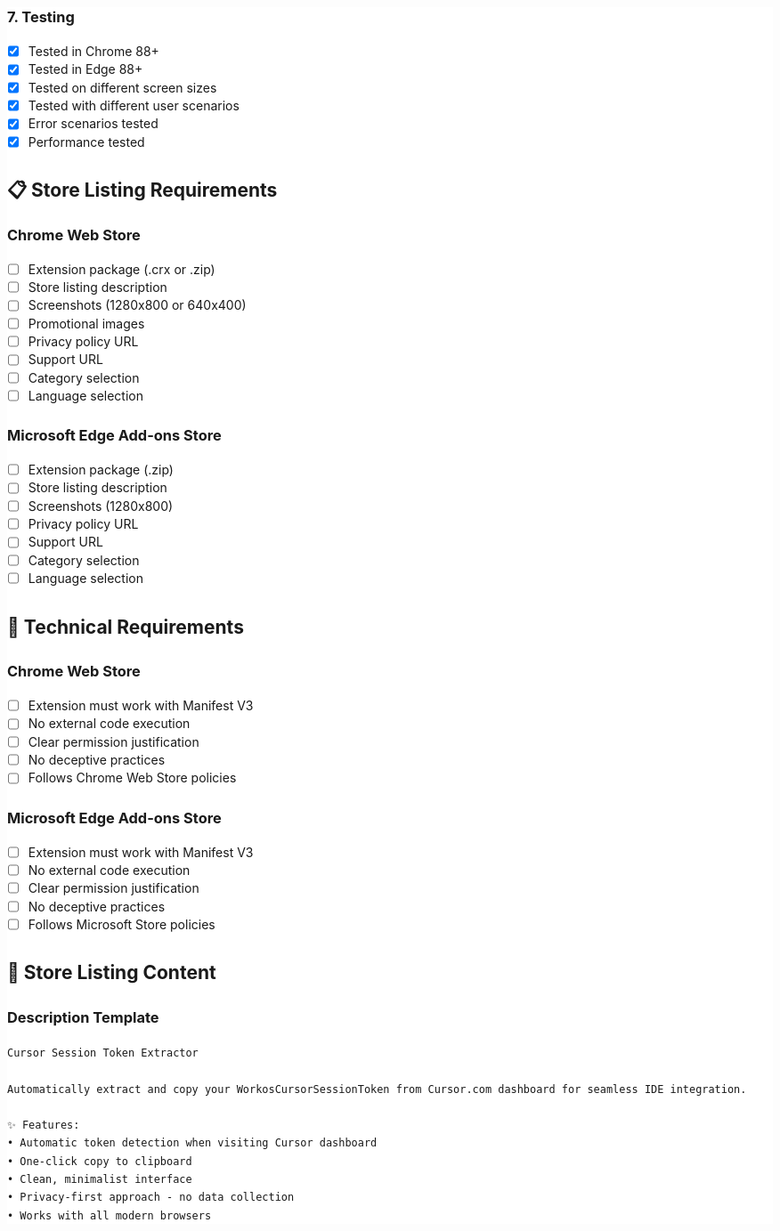 ### 7. **Testing**
- [x] Tested in Chrome 88+
- [x] Tested in Edge 88+
- [x] Tested on different screen sizes
- [x] Tested with different user scenarios
- [x] Error scenarios tested
- [x] Performance tested

## 📋 Store Listing Requirements

### Chrome Web Store
- [ ] Extension package (.crx or .zip)
- [ ] Store listing description
- [ ] Screenshots (1280x800 or 640x400)
- [ ] Promotional images
- [ ] Privacy policy URL
- [ ] Support URL
- [ ] Category selection
- [ ] Language selection

### Microsoft Edge Add-ons Store
- [ ] Extension package (.zip)
- [ ] Store listing description
- [ ] Screenshots (1280x800)
- [ ] Privacy policy URL
- [ ] Support URL
- [ ] Category selection
- [ ] Language selection

## 🔧 Technical Requirements

### Chrome Web Store
- [ ] Extension must work with Manifest V3
- [ ] No external code execution
- [ ] Clear permission justification
- [ ] No deceptive practices
- [ ] Follows Chrome Web Store policies

### Microsoft Edge Add-ons Store
- [ ] Extension must work with Manifest V3
- [ ] No external code execution
- [ ] Clear permission justification
- [ ] No deceptive practices
- [ ] Follows Microsoft Store policies

## 📝 Store Listing Content

### Description Template
```
Cursor Session Token Extractor

Automatically extract and copy your WorkosCursorSessionToken from Cursor.com dashboard for seamless IDE integration.

✨ Features:
• Automatic token detection when visiting Cursor dashboard
• One-click copy to clipboard
• Clean, minimalist interface
• Privacy-first approach - no data collection
• Works with all modern browsers
```